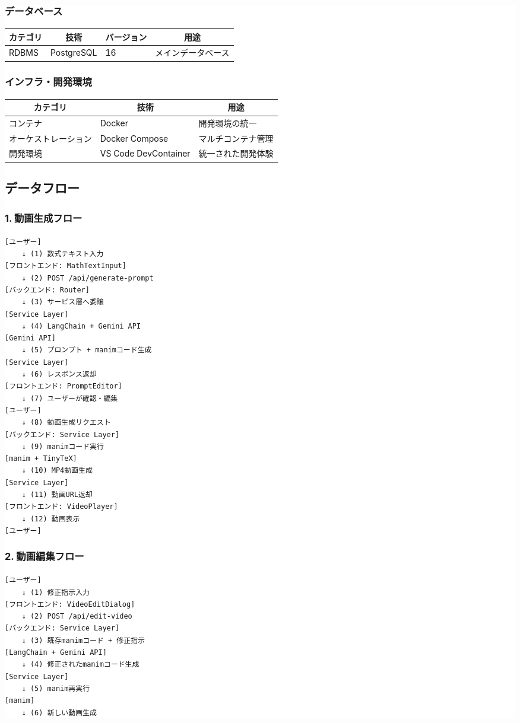 ### データベース

| カテゴリ | 技術 | バージョン | 用途 |
|---------|------|-----------|------|
| RDBMS | PostgreSQL | 16 | メインデータベース |

### インフラ・開発環境

| カテゴリ | 技術 | 用途 |
|---------|------|------|
| コンテナ | Docker | 開発環境の統一 |
| オーケストレーション | Docker Compose | マルチコンテナ管理 |
| 開発環境 | VS Code DevContainer | 統一された開発体験 |

## データフロー

### 1. 動画生成フロー

```
[ユーザー] 
    ↓ (1) 数式テキスト入力
[フロントエンド: MathTextInput]
    ↓ (2) POST /api/generate-prompt
[バックエンド: Router]
    ↓ (3) サービス層へ委譲
[Service Layer]
    ↓ (4) LangChain + Gemini API
[Gemini API]
    ↓ (5) プロンプト + manimコード生成
[Service Layer]
    ↓ (6) レスポンス返却
[フロントエンド: PromptEditor]
    ↓ (7) ユーザーが確認・編集
[ユーザー]
    ↓ (8) 動画生成リクエスト
[バックエンド: Service Layer]
    ↓ (9) manimコード実行
[manim + TinyTeX]
    ↓ (10) MP4動画生成
[Service Layer]
    ↓ (11) 動画URL返却
[フロントエンド: VideoPlayer]
    ↓ (12) 動画表示
[ユーザー]
```

### 2. 動画編集フロー

```
[ユーザー]
    ↓ (1) 修正指示入力
[フロントエンド: VideoEditDialog]
    ↓ (2) POST /api/edit-video
[バックエンド: Service Layer]
    ↓ (3) 既存manimコード + 修正指示
[LangChain + Gemini API]
    ↓ (4) 修正されたmanimコード生成
[Service Layer]
    ↓ (5) manim再実行
[manim]
    ↓ (6) 新しい動画生成
```